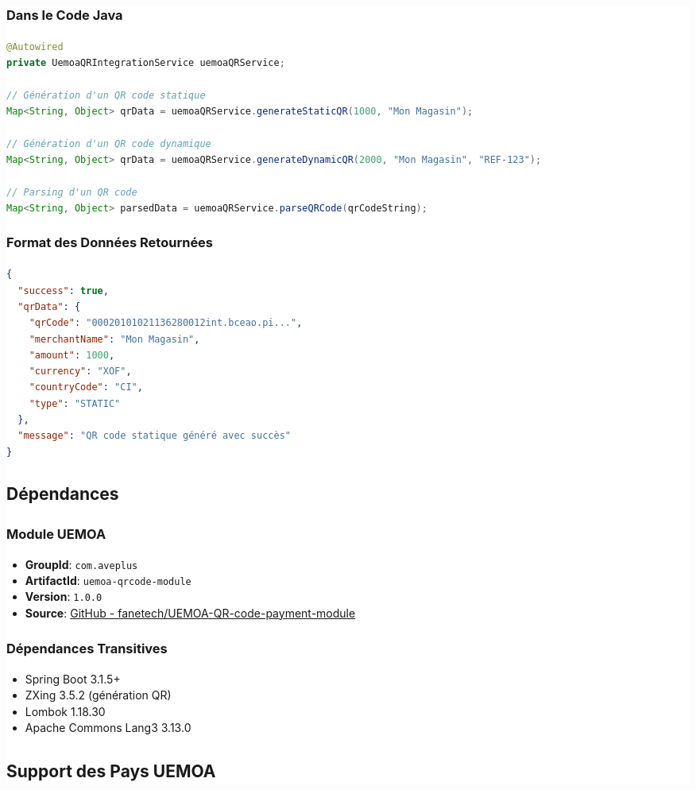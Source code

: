 ### Dans le Code Java

```java
@Autowired
private UemoaQRIntegrationService uemoaQRService;

// Génération d'un QR code statique
Map<String, Object> qrData = uemoaQRService.generateStaticQR(1000, "Mon Magasin");

// Génération d'un QR code dynamique
Map<String, Object> qrData = uemoaQRService.generateDynamicQR(2000, "Mon Magasin", "REF-123");

// Parsing d'un QR code
Map<String, Object> parsedData = uemoaQRService.parseQRCode(qrCodeString);
```

### Format des Données Retournées

```json
{
  "success": true,
  "qrData": {
    "qrCode": "00020101021136280012int.bceao.pi...",
    "merchantName": "Mon Magasin",
    "amount": 1000,
    "currency": "XOF",
    "countryCode": "CI",
    "type": "STATIC"
  },
  "message": "QR code statique généré avec succès"
}
```

## Dépendances

### Module UEMOA
- **GroupId**: `com.aveplus`
- **ArtifactId**: `uemoa-qrcode-module`
- **Version**: `1.0.0`
- **Source**: [GitHub - fanetech/UEMOA-QR-code-payment-module](https://github.com/fanetech/UEMOA-QR-code-payment-module)

### Dépendances Transitives
- Spring Boot 3.1.5+
- ZXing 3.5.2 (génération QR)
- Lombok 1.18.30
- Apache Commons Lang3 3.13.0

## Support des Pays UEMOA
